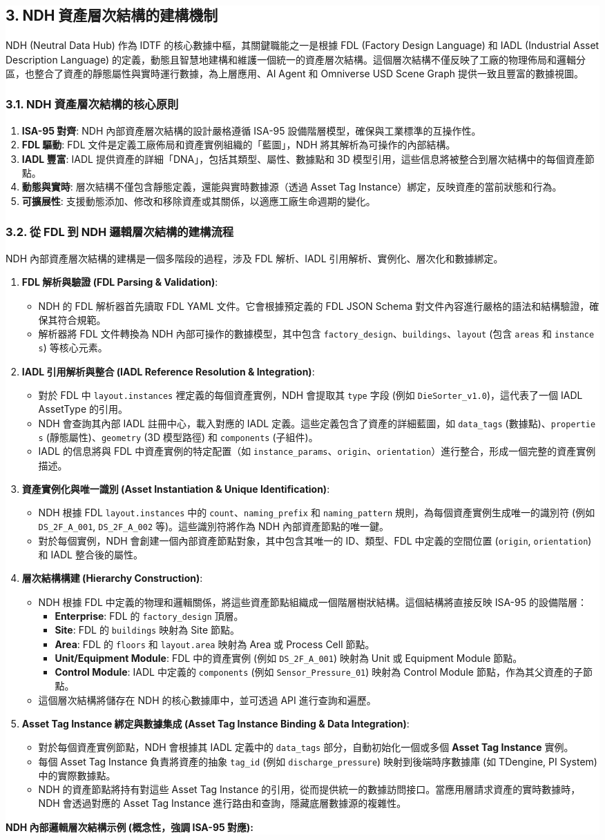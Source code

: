 ## 3. NDH 資產層次結構的建構機制

NDH (Neutral Data Hub) 作為 IDTF 的核心數據中樞，其關鍵職能之一是根據 FDL (Factory Design Language) 和 IADL (Industrial Asset Description Language) 的定義，動態且智慧地建構和維護一個統一的資產層次結構。這個層次結構不僅反映了工廠的物理佈局和邏輯分區，也整合了資產的靜態屬性與實時運行數據，為上層應用、AI Agent 和 Omniverse USD Scene Graph 提供一致且豐富的數據視圖。

### 3.1. NDH 資產層次結構的核心原則

1.  **ISA-95 對齊**: NDH 內部資產層次結構的設計嚴格遵循 ISA-95 設備階層模型，確保與工業標準的互操作性。
2.  **FDL 驅動**: FDL 文件是定義工廠佈局和資產實例組織的「藍圖」，NDH 將其解析為可操作的內部結構。
3.  **IADL 豐富**: IADL 提供資產的詳細「DNA」，包括其類型、屬性、數據點和 3D 模型引用，這些信息將被整合到層次結構中的每個資產節點。
4.  **動態與實時**: 層次結構不僅包含靜態定義，還能與實時數據源（透過 Asset Tag Instance）綁定，反映資產的當前狀態和行為。
5.  **可擴展性**: 支援動態添加、修改和移除資產或其關係，以適應工廠生命週期的變化。

### 3.2. 從 FDL 到 NDH 邏輯層次結構的建構流程

NDH 內部資產層次結構的建構是一個多階段的過程，涉及 FDL 解析、IADL 引用解析、實例化、層次化和數據綁定。

1.  **FDL 解析與驗證 (FDL Parsing & Validation)**:
    *   NDH 的 FDL 解析器首先讀取 FDL YAML 文件。它會根據預定義的 FDL JSON Schema 對文件內容進行嚴格的語法和結構驗證，確保其符合規範。
    *   解析器將 FDL 文件轉換為 NDH 內部可操作的數據模型，其中包含 `factory_design`、`buildings`、`layout` (包含 `areas` 和 `instances`) 等核心元素。

2.  **IADL 引用解析與整合 (IADL Reference Resolution & Integration)**:
    *   對於 FDL 中 `layout.instances` 裡定義的每個資產實例，NDH 會提取其 `type` 字段 (例如 `DieSorter_v1.0`)，這代表了一個 IADL AssetType 的引用。
    *   NDH 會查詢其內部 IADL 註冊中心，載入對應的 IADL 定義。這些定義包含了資產的詳細藍圖，如 `data_tags` (數據點)、`properties` (靜態屬性)、`geometry` (3D 模型路徑) 和 `components` (子組件)。
    *   IADL 的信息將與 FDL 中資產實例的特定配置（如 `instance_params`、`origin`、`orientation`）進行整合，形成一個完整的資產實例描述。

3.  **資產實例化與唯一識別 (Asset Instantiation & Unique Identification)**:
    *   NDH 根據 FDL `layout.instances` 中的 `count`、`naming_prefix` 和 `naming_pattern` 規則，為每個資產實例生成唯一的識別符 (例如 `DS_2F_A_001`, `DS_2F_A_002` 等)。這些識別符將作為 NDH 內部資產節點的唯一鍵。
    *   對於每個實例，NDH 會創建一個內部資產節點對象，其中包含其唯一的 ID、類型、FDL 中定義的空間位置 (`origin`, `orientation`) 和 IADL 整合後的屬性。

4.  **層次結構構建 (Hierarchy Construction)**:
    *   NDH 根據 FDL 中定義的物理和邏輯關係，將這些資產節點組織成一個階層樹狀結構。這個結構將直接反映 ISA-95 的設備階層：
        *   **Enterprise**: FDL 的 `factory_design` 頂層。
        *   **Site**: FDL 的 `buildings` 映射為 Site 節點。
        *   **Area**: FDL 的 `floors` 和 `layout.area` 映射為 Area 或 Process Cell 節點。
        *   **Unit/Equipment Module**: FDL 中的資產實例 (例如 `DS_2F_A_001`) 映射為 Unit 或 Equipment Module 節點。
        *   **Control Module**: IADL 中定義的 `components` (例如 `Sensor_Pressure_01`) 映射為 Control Module 節點，作為其父資產的子節點。
    *   這個層次結構將儲存在 NDH 的核心數據庫中，並可透過 API 進行查詢和遍歷。

5.  **Asset Tag Instance 綁定與數據集成 (Asset Tag Instance Binding & Data Integration)**:
    *   對於每個資產實例節點，NDH 會根據其 IADL 定義中的 `data_tags` 部分，自動初始化一個或多個 **Asset Tag Instance** 實例。
    *   每個 Asset Tag Instance 負責將資產的抽象 `tag_id` (例如 `discharge_pressure`) 映射到後端時序數據庫 (如 TDengine, PI System) 中的實際數據點。
    *   NDH 的資產節點將持有對這些 Asset Tag Instance 的引用，從而提供統一的數據訪問接口。當應用層請求資產的實時數據時，NDH 會透過對應的 Asset Tag Instance 進行路由和查詢，隱藏底層數據源的複雜性。

**NDH 內部邏輯層次結構示例 (概念性，強調 ISA-95 對應):**
